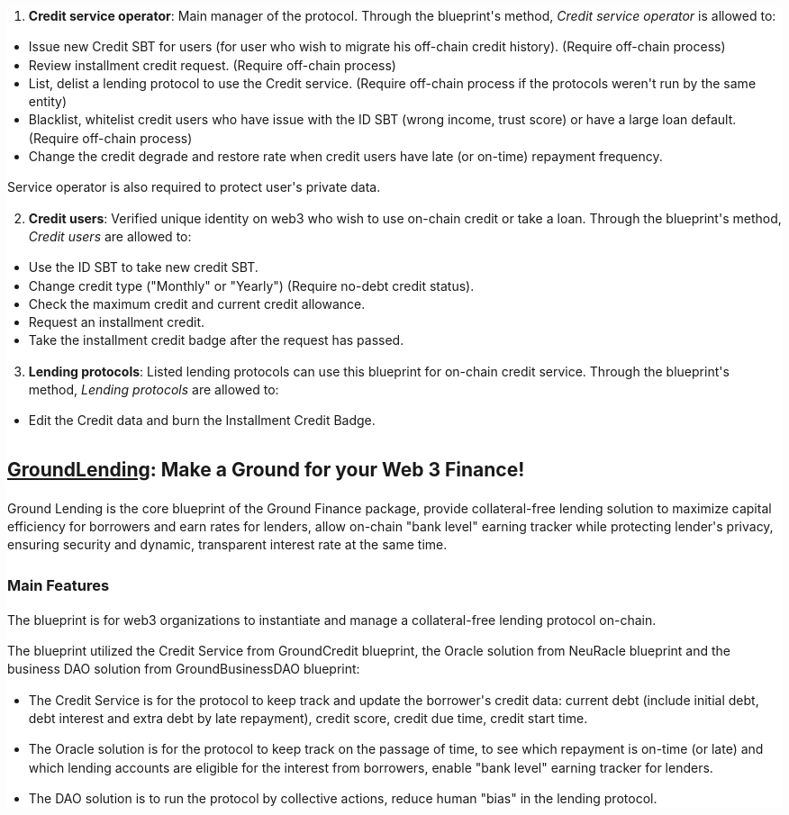 1. **Credit service operator**: Main manager of the protocol. Through the blueprint's method, *Credit service operator* is allowed to:
- Issue new Credit SBT for users (for user who wish to migrate his off-chain credit history). (Require off-chain process)
- Review installment credit request. (Require off-chain process)
- List, delist a lending protocol to use the Credit service. (Require off-chain process if the protocols weren't run by the same entity)
- Blacklist, whitelist credit users who have issue with the ID SBT (wrong income, trust score) or have a large loan default. (Require off-chain process)
- Change the credit degrade and restore rate when credit users have late (or on-time) repayment frequency.

Service operator is also required to protect user's private data.

2. **Credit users**: Verified unique identity on web3 who wish to use on-chain credit or take a loan. Through the blueprint's method, *Credit users* are allowed to:
- Use the ID SBT to take new credit SBT.
- Change credit type ("Monthly" or "Yearly") (Require no-debt credit status).
- Check the maximum credit and current credit allowance.
- Request an installment credit.
- Take the installment credit badge after the request has passed.



3. **Lending protocols**: Listed lending protocols can use this blueprint for on-chain credit service. Through the blueprint's method, *Lending protocols* are allowed to:
- Edit the Credit data and burn the Installment Credit Badge.

## [GroundLending](./src/ground_lending.rs): Make a Ground for your Web 3 Finance!

Ground Lending is the core blueprint of the Ground Finance package, provide collateral-free lending solution to maximize capital efficiency for borrowers and earn rates for lenders, allow on-chain "bank level" earning tracker while protecting lender's privacy, ensuring security and dynamic, transparent interest rate at the same time.

### Main Features

The blueprint is for web3 organizations to instantiate and manage a collateral-free lending protocol on-chain. 

The blueprint utilized the Credit Service from GroundCredit blueprint, the Oracle solution from NeuRacle blueprint 
and the business DAO solution from GroundBusinessDAO blueprint:

- The Credit Service is for the protocol to keep track and update the borrower's credit data: current debt (include initial debt, debt interest and extra debt by late repayment), credit score, credit due time, credit start time.

- The Oracle solution is for the protocol to keep track on the passage of time, to see which repayment is on-time (or late) and which lending accounts are eligible for the interest from borrowers, enable "bank level" earning tracker for lenders.

- The DAO solution is to run the protocol by collective actions, reduce human "bias" in the lending protocol. 

